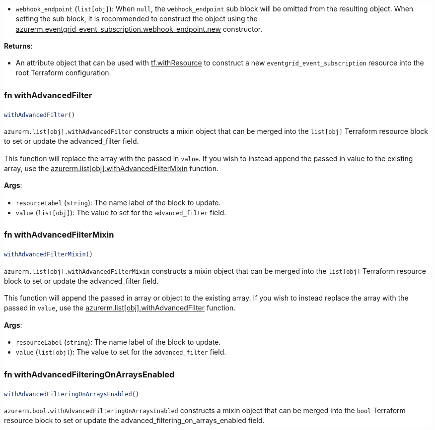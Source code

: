   - `webhook_endpoint` (`list[obj]`):  When `null`, the `webhook_endpoint` sub block will be omitted from the resulting object. When setting the sub block, it is recommended to construct the object using the [azurerm.eventgrid_event_subscription.webhook_endpoint.new](#fn-eventgrid_event_subscriptionwebhook_endpointnew) constructor.

**Returns**:
  - An attribute object that can be used with [tf.withResource](https://github.com/tf-libsonnet/core/tree/main/docs#fn-withresource) to construct a new `eventgrid_event_subscription` resource into the root Terraform configuration.


### fn withAdvancedFilter

```ts
withAdvancedFilter()
```

`azurerm.list[obj].withAdvancedFilter` constructs a mixin object that can be merged into the `list[obj]`
Terraform resource block to set or update the advanced_filter field.

This function will replace the array with the passed in `value`. If you wish to instead append the
passed in value to the existing array, use the [azurerm.list[obj].withAdvancedFilterMixin](TODO) function.


**Args**:
  - `resourceLabel` (`string`): The name label of the block to update.
  - `value` (`list[obj]`): The value to set for the `advanced_filter` field.


### fn withAdvancedFilterMixin

```ts
withAdvancedFilterMixin()
```

`azurerm.list[obj].withAdvancedFilterMixin` constructs a mixin object that can be merged into the `list[obj]`
Terraform resource block to set or update the advanced_filter field.

This function will append the passed in array or object to the existing array. If you wish
to instead replace the array with the passed in `value`, use the [azurerm.list[obj].withAdvancedFilter](TODO)
function.


**Args**:
  - `resourceLabel` (`string`): The name label of the block to update.
  - `value` (`list[obj]`): The value to set for the `advanced_filter` field.


### fn withAdvancedFilteringOnArraysEnabled

```ts
withAdvancedFilteringOnArraysEnabled()
```

`azurerm.bool.withAdvancedFilteringOnArraysEnabled` constructs a mixin object that can be merged into the `bool`
Terraform resource block to set or update the advanced_filtering_on_arrays_enabled field.
